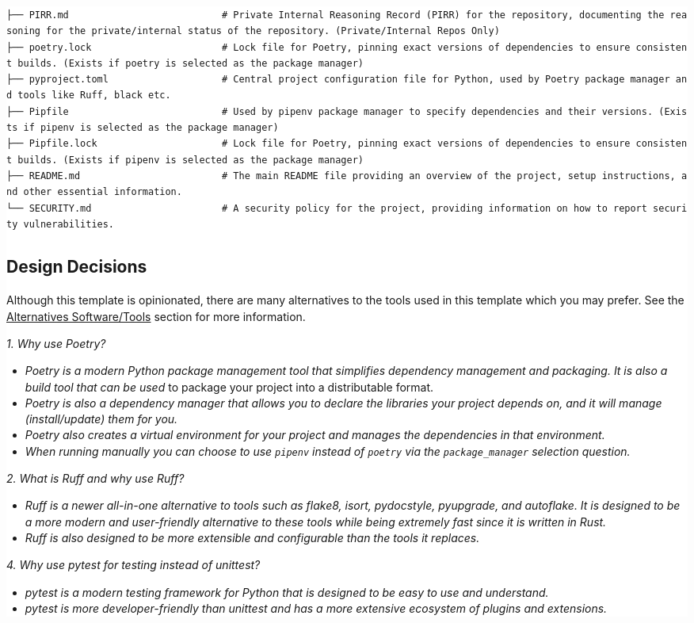 ```plaintext
├── PIRR.md                           # Private Internal Reasoning Record (PIRR) for the repository, documenting the reasoning for the private/internal status of the repository. (Private/Internal Repos Only)
├── poetry.lock                       # Lock file for Poetry, pinning exact versions of dependencies to ensure consistent builds. (Exists if poetry is selected as the package manager)
├── pyproject.toml                    # Central project configuration file for Python, used by Poetry package manager and tools like Ruff, black etc.
├── Pipfile                           # Used by pipenv package manager to specify dependencies and their versions. (Exists if pipenv is selected as the package manager)
├── Pipfile.lock                      # Lock file for Poetry, pinning exact versions of dependencies to ensure consistent builds. (Exists if pipenv is selected as the package manager)
├── README.md                         # The main README file providing an overview of the project, setup instructions, and other essential information.
└── SECURITY.md                       # A security policy for the project, providing information on how to report security vulnerabilities.
```



## Design Decisions

Although this template is opinionated, there are many alternatives to the tools used in this template which you may
prefer. See the [Alternatives Software/Tools][alternative-software-tools] section for more information.

*1. Why use Poetry?*

- *Poetry is a modern Python package management tool that simplifies dependency management and packaging. It is also
  a build tool that can be used*
  to package your project into a distributable format.
- *Poetry is also a dependency manager that allows you to declare the libraries your project depends on, and it will
  manage (install/update) them
  for you.*
- *Poetry also creates a virtual environment for your project and manages the dependencies in that environment.*
- *When running manually you can choose to use `pipenv` instead of `poetry` via the `package_manager` selection
  question.*

*2. What is Ruff and why use Ruff?*

- *Ruff is a newer all-in-one alternative to tools such as flake8, isort, pydocstyle, pyupgrade, and autoflake. It is
  designed to be a more modern and user-friendly alternative to these tools while being extremely fast since it is
  written in Rust.*
- *Ruff is also designed to be more extensible and configurable than the tools it replaces.*

*4. Why use pytest for testing instead of unittest?*

- *pytest is a modern testing framework for Python that is designed to be easy to use and understand.*
- *pytest is more developer-friendly than unittest and has a more extensive ecosystem of plugins and extensions.*


[//]: # (:TODO: Enable link checking once https://github.com/tcort/markdown-link-check/issues/250 is resolved.)
[//]: # (:TODO: Enable link checking once https://github.com/tcort/markdown-link-check/issues/250 is resolved.)
[alternative-software-tools]: #alternatives-softwaretools
[updating-project]: #updating-project-with-template-changes